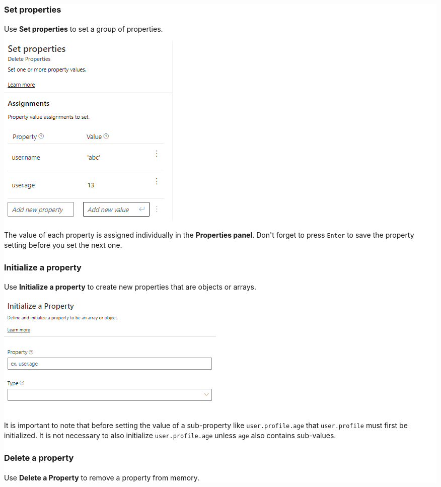 ### Set properties

Use **Set properties** to set a group of properties.

![Set properties](./media/memory/set-properties.png)

The value of each property is assigned individually in the **Properties panel**. Don't forget to press `Enter` to save the property setting before you set the next one.

### Initialize a property

Use **Initialize a property** to create new properties that are objects or arrays.

![Initialize property](./media/memory/initialize-property.png)

It is important to note that before setting the value of a sub-property like `user.profile.age` that `user.profile` must first be initialized. It is not necessary to also initialize `user.profile.age` unless `age` also contains sub-values.

### Delete a property

Use **Delete a Property** to remove a property from memory.
